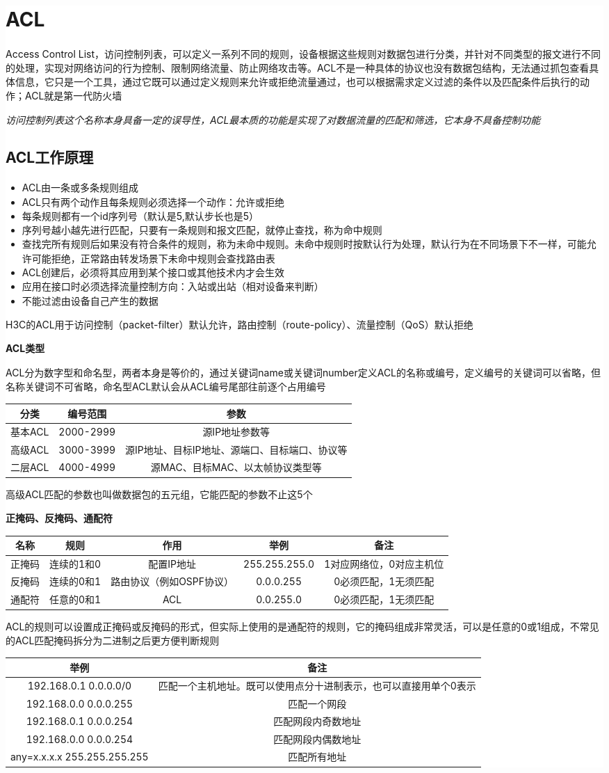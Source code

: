 # ACL

Access Control List，访问控制列表，可以定义一系列不同的规则，设备根据这些规则对数据包进行分类，并针对不同类型的报文进行不同的处理，实现对网络访问的行为控制、限制网络流量、防止网络攻击等。ACL不是一种具体的协议也没有数据包结构，无法通过抓包查看具体信息，它只是一个工具，通过它既可以通过定义规则来允许或拒绝流量通过，也可以根据需求定义过滤的条件以及匹配条件后执行的动作；ACL就是第一代防火墙

*访问控制列表这个名称本身具备一定的误导性，ACL最本质的功能是实现了对数据流量的匹配和筛选，它本身不具备控制功能*

## ACL工作原理

- ACL由一条或多条规则组成
- ACL只有两个动作且每条规则必须选择一个动作：允许或拒绝
- 每条规则都有一个id序列号（默认是5,默认步长也是5）
- 序列号越小越先进行匹配，只要有一条规则和报文匹配，就停止查找，称为命中规则
- 查找完所有规则后如果没有符合条件的规则，称为未命中规则。未命中规则时按默认行为处理，默认行为在不同场景下不一样，可能允许可能拒绝，正常路由转发场景下未命中规则会查找路由表
- ACL创建后，必须将其应用到某个接口或其他技术内才会生效
- 应用在接口时必须选择流量控制方向：入站或出站（相对设备来判断）
- 不能过滤由设备自己产生的数据

H3C的ACL用于访问控制（packet-filter）默认允许，路由控制（route-policy）、流量控制（QoS）默认拒绝

**ACL类型**

ACL分为数字型和命名型，两者本身是等价的，通过关键词name或关键词number定义ACL的名称或编号，定义编号的关键词可以省略，但名称关键词不可省略，命名型ACL默认会从ACL编号尾部往前逐个占用编号

| 分类 | 编号范围 | 参数 |
| :-: | :-: | :-: |
| 基本ACL | 2000-2999 | 源IP地址参数等 |
| 高级ACL | 3000-3999 | 源IP地址、目标IP地址、源端口、目标端口、协议等 |
| 二层ACL | 4000-4999 | 源MAC、目标MAC、以太帧协议类型等 |

高级ACL匹配的参数也叫做数据包的五元组，它能匹配的参数不止这5个

**正掩码、反掩码、通配符**

| 名称 | 规则 | 作用 | 举例 | 备注 |
| :-: | :-: | :-: | :-: | :-: |
| 正掩码 | 连续的1和0 | 配置IP地址 | 255.255.255.0 | 1对应网络位，0对应主机位 |
| 反掩码 | 连续的0和1 | 路由协议（例如OSPF协议） | 0.0.0.255 | 0必须匹配，1无须匹配 |
| 通配符 | 任意的0和1 | ACL | 0.0.255.0 | 0必须匹配，1无须匹配 |

ACL的规则可以设置成正掩码或反掩码的形式，但实际上使用的是通配符的规则，它的掩码组成非常灵活，可以是任意的0或1组成，不常见的ACL匹配掩码拆分为二进制之后更方便判断规则

| 举例 | 备注 |
| :-: | :-: |
| 192.168.0.1 0.0.0.0/0 | 匹配一个主机地址。既可以使用点分十进制表示，也可以直接用单个0表示 |
| 192.168.0.0 0.0.0.255 | 匹配一个网段 |
| 192.168.0.1 0.0.0.254 | 匹配网段内奇数地址 |
| 192.168.0.0 0.0.0.254 | 匹配网段内偶数地址 |
| any=x.x.x.x 255.255.255.255 | 匹配所有地址 |
